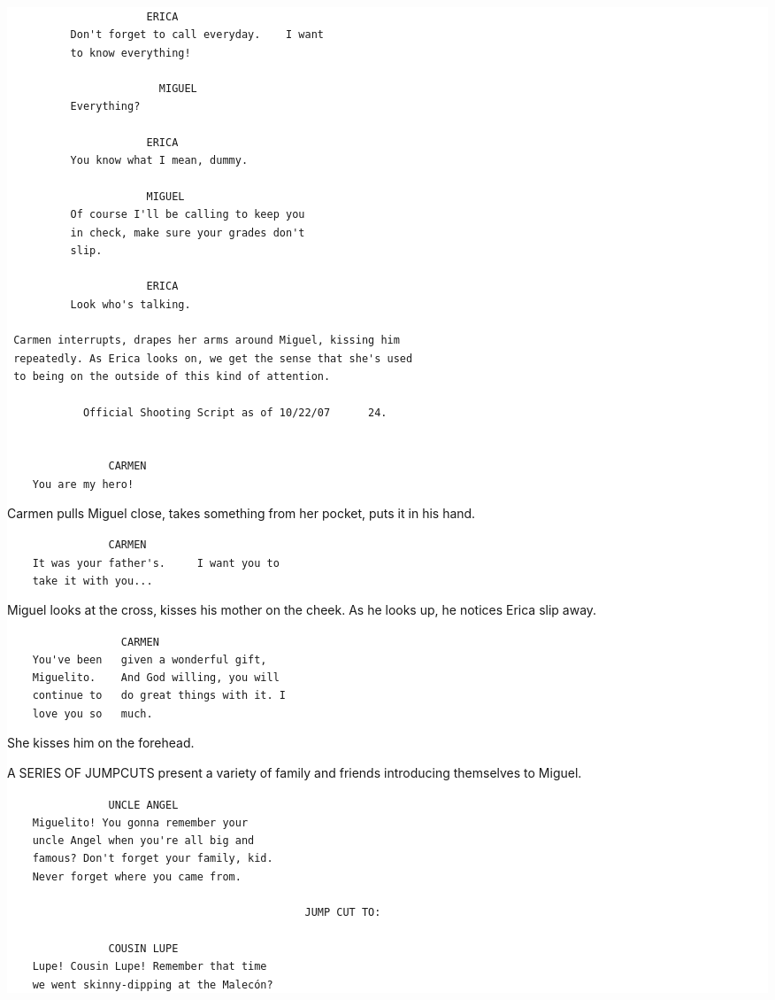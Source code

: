                           ERICA
              Don't forget to call everyday.    I want
              to know everything!

                            MIGUEL
              Everything?

                          ERICA
              You know what I mean, dummy.

                          MIGUEL
              Of course I'll be calling to keep you
              in check, make sure your grades don't
              slip.

                          ERICA
              Look who's talking.

     Carmen interrupts, drapes her arms around Miguel, kissing him
     repeatedly. As Erica looks on, we get the sense that she's used
     to being on the outside of this kind of attention.

                Official Shooting Script as of 10/22/07      24.


                    CARMEN
        You are my hero!

Carmen pulls Miguel close, takes something from her pocket, puts
it in his hand.

                    CARMEN
        It was your father's.     I want you to
        take it with you...

Miguel looks at the cross, kisses his mother on the cheek.    As
he looks up, he notices Erica slip away.

                      CARMEN
        You've been   given a wonderful gift,
        Miguelito.    And God willing, you will
        continue to   do great things with it. I
        love you so   much.

She kisses him on the forehead.

A SERIES OF JUMPCUTS present a variety of family and friends
introducing themselves to Miguel.

                    UNCLE ANGEL
        Miguelito! You gonna remember your
        uncle Angel when you're all big and
        famous? Don't forget your family, kid.
        Never forget where you came from.

                                                   JUMP CUT TO:

                    COUSIN LUPE
        Lupe! Cousin Lupe! Remember that time
        we went skinny-dipping at the Malecón?
